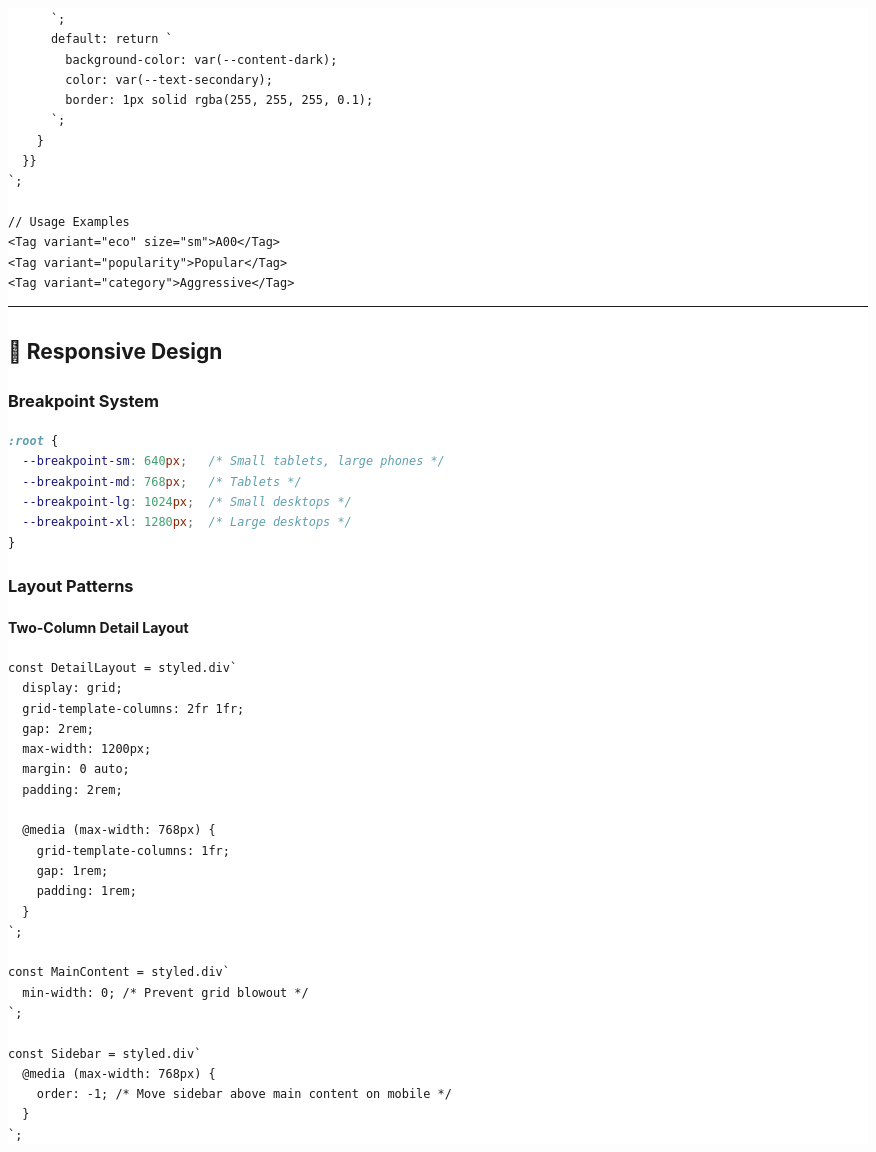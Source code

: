 ```tsx
      `;
      default: return `
        background-color: var(--content-dark);
        color: var(--text-secondary);
        border: 1px solid rgba(255, 255, 255, 0.1);
      `;
    }
  }}
`;

// Usage Examples
<Tag variant="eco" size="sm">A00</Tag>
<Tag variant="popularity">Popular</Tag>
<Tag variant="category">Aggressive</Tag>
```

---

## **📱 Responsive Design**

### **Breakpoint System**
```css
:root {
  --breakpoint-sm: 640px;   /* Small tablets, large phones */
  --breakpoint-md: 768px;   /* Tablets */
  --breakpoint-lg: 1024px;  /* Small desktops */
  --breakpoint-xl: 1280px;  /* Large desktops */
}
```

### **Layout Patterns**

#### **Two-Column Detail Layout**
```tsx
const DetailLayout = styled.div`
  display: grid;
  grid-template-columns: 2fr 1fr;
  gap: 2rem;
  max-width: 1200px;
  margin: 0 auto;
  padding: 2rem;
  
  @media (max-width: 768px) {
    grid-template-columns: 1fr;
    gap: 1rem;
    padding: 1rem;
  }
`;

const MainContent = styled.div`
  min-width: 0; /* Prevent grid blowout */
`;

const Sidebar = styled.div`
  @media (max-width: 768px) {
    order: -1; /* Move sidebar above main content on mobile */
  }
`;
```
